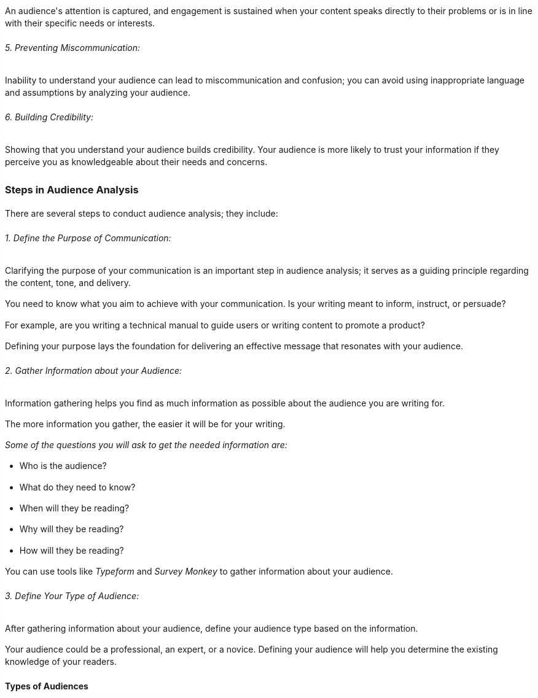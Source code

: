 An audience's attention is captured, and engagement is sustained when your content speaks directly to their problems or is in line with their specific needs or interests.

###### 5. Preventing Miscommunication:

Inability to understand your audience can lead to miscommunication and confusion; you can avoid using inappropriate language and assumptions by analyzing your audience.

###### 6. Building Credibility:

Showing that you understand your audience builds credibility. Your audience is more likely to trust your information if they perceive you as knowledgeable about their needs and concerns.

### Steps in Audience Analysis

There are several steps to conduct audience analysis; they include:

###### 1. Define the Purpose of Communication:

Clarifying the purpose of your communication is an important step in audience analysis; it serves as a guiding principle regarding the content, tone, and delivery.

You need to know what you aim to achieve with your communication. Is your writing meant to inform, instruct, or persuade?

For example, are you writing a technical manual to guide users or writing content to promote a product?

Defining your purpose lays the foundation for delivering an effective message that resonates with your audience.

###### 2. Gather Information about your Audience:

Information gathering helps you find as much information as possible about the audience you are writing for.

The more information you gather, the easier it will be for your writing.

_Some of the questions you will ask to get the needed information are:_

- Who is the audience?

- What do they need to know?

- When will they be reading?

- Why will they be reading?

- How will they be reading?

You can use tools like _Typeform_ and _Survey Monkey_ to gather information about your audience.

###### 3. Define Your Type of Audience:

After gathering information about your audience, define your audience type based on the information.

Your audience could be a professional, an expert, or a novice. Defining your audience will help you determine the existing knowledge of your readers.

#### Types of Audiences
